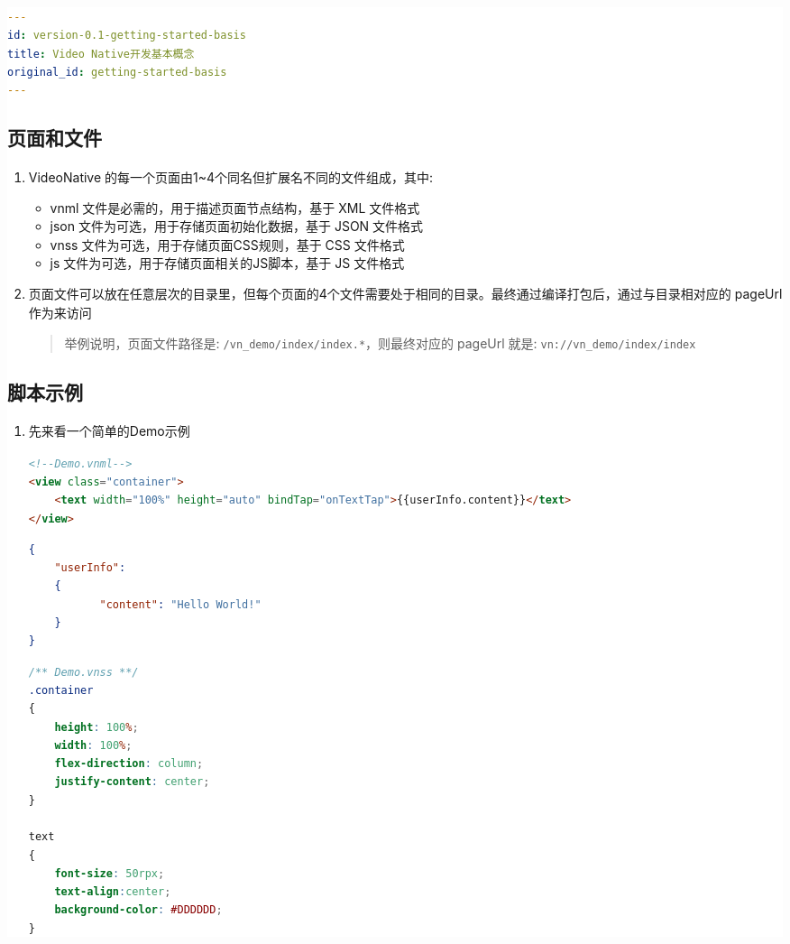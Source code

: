 ```yaml
---
id: version-0.1-getting-started-basis
title: Video Native开发基本概念
original_id: getting-started-basis
---
```


## 页面和文件

1. VideoNative 的每一个页面由1~4个同名但扩展名不同的文件组成，其中:
    + vnml 文件是必需的，用于描述页面节点结构，基于 XML 文件格式
    + json 文件为可选，用于存储页面初始化数据，基于 JSON 文件格式
    + vnss 文件为可选，用于存储页面CSS规则，基于 CSS 文件格式
    + js 文件为可选，用于存储页面相关的JS脚本，基于 JS 文件格式

2. 页面文件可以放在任意层次的目录里，但每个页面的4个文件需要处于相同的目录。最终通过编译打包后，通过与目录相对应的 pageUrl 作为来访问
    > 举例说明，页面文件路径是: `/vn_demo/index/index.*`，则最终对应的 pageUrl 就是: `vn://vn_demo/index/index`

## 脚本示例

1. 先来看一个简单的Demo示例

    ```html
    <!--Demo.vnml-->
    <view class="container">
        <text width="100%" height="auto" bindTap="onTextTap">{{userInfo.content}}</text>
    </view>
    ```

    ```json
    {
        "userInfo":
        {
        	   "content": "Hello World!"
        }
    }
    ```

    ```css
    /** Demo.vnss **/
    .container
    {
        height: 100%;
        width: 100%;
        flex-direction: column;
        justify-content: center;
    }
    
    text 
    {
        font-size: 50rpx;
        text-align:center;
        background-color: #DDDDDD;
    }
    ```
